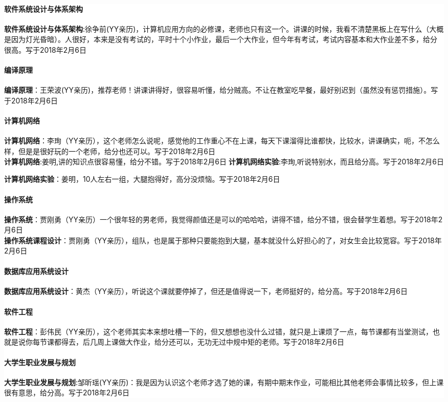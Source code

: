 #### 软件系统设计与体系架构
**软件系统设计与体系架构**:徐争前(YY亲历)，计算机应用方向的必修课，老师也只有这一个。讲课的时候，我看不清楚黑板上在写什么（大概是因为灯光昏暗）。人很好，本来是没有考试的，平时十个小作业，最后一个大作业，但今年有考试，考试内容基本和大作业差不多，给分很高。写于2018年2月6日</br>

#### 编译原理
**编译原理**：王荣波(YY亲历)，推荐老师！讲课讲得好，很容易听懂，给分贼高。不让在教室吃早餐，最好别迟到（虽然没有惩罚措施）。写于2018年2月6日</br>

#### 计算机网络
**计算机网络**：李珣（YY亲历），这个老师怎么说呢，感觉他的工作重心不在上课，每天下课溜得比谁都快，比较水，讲课确实，呃，不怎么样，但是是很好玩的一个老师，给分也还可以。写于2018年2月6日</br>
**计算机网络**:姜明,讲的知识点很容易懂，给分不错。写于2018年2月6日</r>
**计算机网络实验**:李珣,听说特别水，而且给分高。写于2018年2月6日</br>

**计算机网络实验**：姜明，10人左右一组，大腿抱得好，高分没烦恼。写于2018年2月6日</br>

#### 操作系统
**操作系统**：贾刚勇（YY亲历）一个很年轻的男老师，我觉得颜值还是可以的哈哈哈，讲得不错，给分不错，很会替学生着想。写于2018年2月6日</br>
**操作系统课程设计**：贾刚勇（YY亲历），组队，也是属于那种只要能抱到大腿，基本就没什么好担心的了，对女生会比较宽容。写于2018年2月6日</br>

#### 数据库应用系统设计
**数据库应用系统设计**：黄杰（YY亲历），听说这个课就要停掉了，但还是值得说一下，老师挺好的，给分高。写于2018年2月6日</br>

#### 软件工程
**软件工程**：彭伟民（YY亲历），这个老师其实本来想吐槽一下的，但又想想也没什么过错，就只是上课烦了一点，每节课都有当堂测试，也就是说你每节课都得去，后几周上课做大作业，给分还可以，无功无过中规中矩的老师。写于2018年2月6日</br>

#### 大学生职业发展与规划
**大学生职业发展与规划**:邹昕瑶(YY亲历)：我是因为认识这个老师才选了她的课，有期中期末作业，可能相比其他老师会事情比较多，但上课很有意思，给分高。写于2018年2月6日</br>





